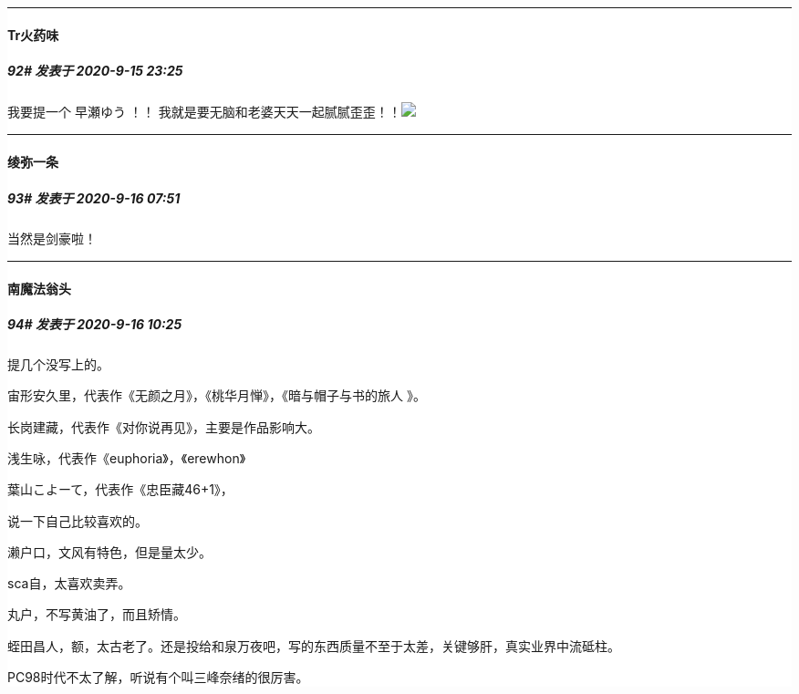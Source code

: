 -----

####  Tr火药味  
##### 92#       发表于 2020-9-15 23:25




我要提一个
早瀬ゆう
！！
我就是要无脑和老婆天天一起腻腻歪歪！！<img src="https://static.saraba1st.com/image/smiley/face2017/025.png" referrerpolicy="no-referrer">







-----

####  绫弥一条  
##### 93#       发表于 2020-9-16 07:51




当然是剑豪啦！







-----

####  南魔法翁头  
##### 94#       发表于 2020-9-16 10:25




提几个没写上的。

宙形安久里，代表作《无颜之月》，《桃华月惮》，《暗与帽子与书的旅人 》。

长岗建藏，代表作《对你说再见》，主要是作品影响大。

浅生咏，代表作《euphoria》，《erewhon》

葉山こよーて，代表作《忠臣藏46+1》，

说一下自己比较喜欢的。

濑户口，文风有特色，但是量太少。

sca自，太喜欢卖弄。

丸户，不写黄油了，而且矫情。

蛭田昌人，额，太古老了。还是投给和泉万夜吧，写的东西质量不至于太差，关键够肝，真实业界中流砥柱。

PC98时代不太了解，听说有个叫三峰奈绪的很厉害。

